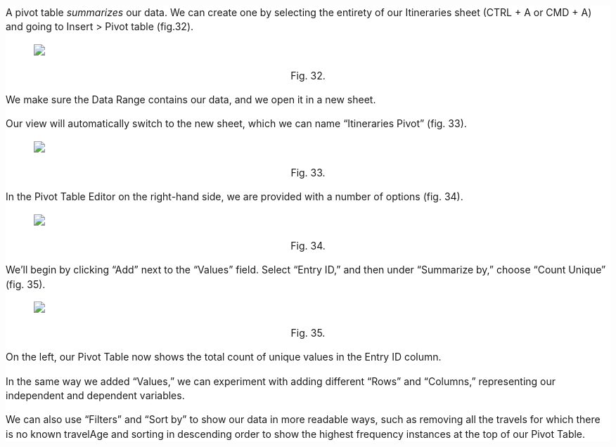A pivot table *summarizes* our data. We can create one by selecting the entirety of our Itineraries sheet (CTRL&nbsp;+&nbsp;A or CMD&nbsp;+&nbsp;A) and going to Insert&nbsp;&gt;&nbsp;Pivot table (fig.32).

<figure>

<a name="figure-32" class="fig"> <img src="../../assets/images/ch-6/practicums/figure-32.png" id="fig32" onclick="zoom(this, null, getElementById(&apos;cap32&apos;))" /> </a>
<figcaption style="text-align:center" id="cap32">
Fig. 32.
</figcaption>
</figure>

We make sure the Data Range contains our data, and we open it in a new sheet.

Our view will automatically switch to the new sheet, which we can name &ldquo;Itineraries Pivot&rdquo; (fig. 33).

<figure>

<a name="figure-33" class="fig"> <img src="../../assets/images/ch-6/practicums/figure-33.png" id="fig33" onclick="zoom(this, null, getElementById(&apos;cap33&apos;))" /> </a>
<figcaption style="text-align:center" id="cap33">
Fig. 33.
</figcaption>
</figure>

In the Pivot Table Editor on the right-hand side, we are provided with a number of options (fig. 34).

<figure>

<a name="figure-34" class="fig"> <img src="../../assets/images/ch-6/practicums/figure-34.png" id="fig34" onclick="zoom(this, null, getElementById(&apos;cap34&apos;))" /> </a>
<figcaption style="text-align:center" id="cap34">
Fig. 34.
</figcaption>
</figure>

We&rsquo;ll begin by clicking &ldquo;Add&rdquo; next to the &ldquo;Values&rdquo; field. Select &ldquo;Entry ID,&rdquo; and then under &ldquo;Summarize by,&rdquo; choose &ldquo;Count Unique&rdquo; (fig. 35).

<figure>

<a name="figure-35" class="fig"> <img src="../../assets/images/ch-6/practicums/figure-35.png" id="fig35" onclick="zoom(this, null, getElementById(&apos;cap35&apos;))" /> </a>
<figcaption style="text-align:center" id="cap35">
Fig. 35.
</figcaption>
</figure>

On the left, our Pivot Table now shows the total count of unique values in the Entry ID column.

In the same way we added &ldquo;Values,&rdquo; we can experiment with adding different &ldquo;Rows&rdquo; and &ldquo;Columns,&rdquo; representing our independent and dependent variables.

We can also use &ldquo;Filters&rdquo; and &ldquo;Sort by&rdquo; to show our data in more readable ways, such as removing all the travels for which there is no known travelAge and sorting in descending order to show the highest frequency instances at the top of our Pivot Table.
